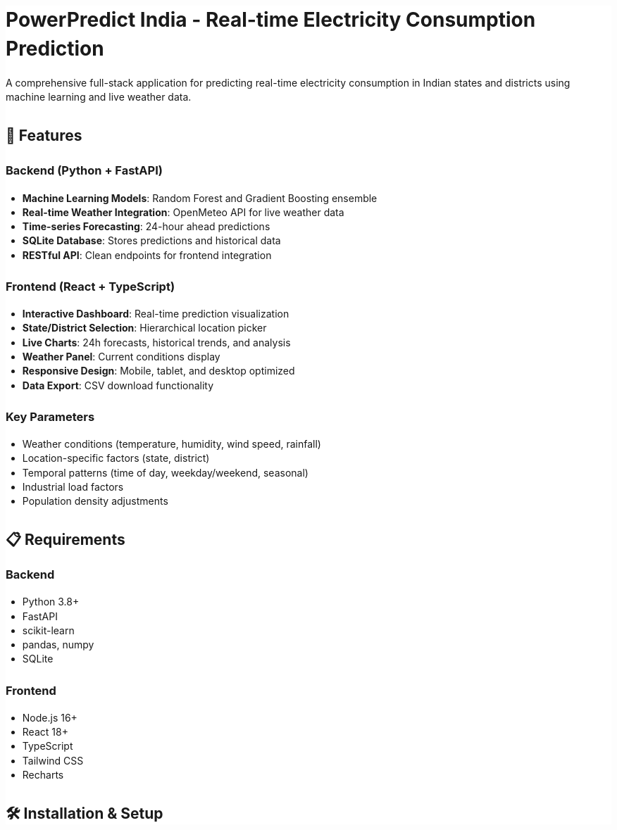 # PowerPredict India - Real-time Electricity Consumption Prediction

A comprehensive full-stack application for predicting real-time electricity consumption in Indian states and districts using machine learning and live weather data.

## 🚀 Features

### Backend (Python + FastAPI)
- **Machine Learning Models**: Random Forest and Gradient Boosting ensemble
- **Real-time Weather Integration**: OpenMeteo API for live weather data
- **Time-series Forecasting**: 24-hour ahead predictions
- **SQLite Database**: Stores predictions and historical data
- **RESTful API**: Clean endpoints for frontend integration

### Frontend (React + TypeScript)
- **Interactive Dashboard**: Real-time prediction visualization
- **State/District Selection**: Hierarchical location picker
- **Live Charts**: 24h forecasts, historical trends, and analysis
- **Weather Panel**: Current conditions display
- **Responsive Design**: Mobile, tablet, and desktop optimized
- **Data Export**: CSV download functionality

### Key Parameters
- Weather conditions (temperature, humidity, wind speed, rainfall)
- Location-specific factors (state, district)
- Temporal patterns (time of day, weekday/weekend, seasonal)
- Industrial load factors
- Population density adjustments

## 📋 Requirements

### Backend
- Python 3.8+
- FastAPI
- scikit-learn
- pandas, numpy
- SQLite

### Frontend
- Node.js 16+
- React 18+
- TypeScript
- Tailwind CSS
- Recharts

## 🛠️ Installation & Setup
